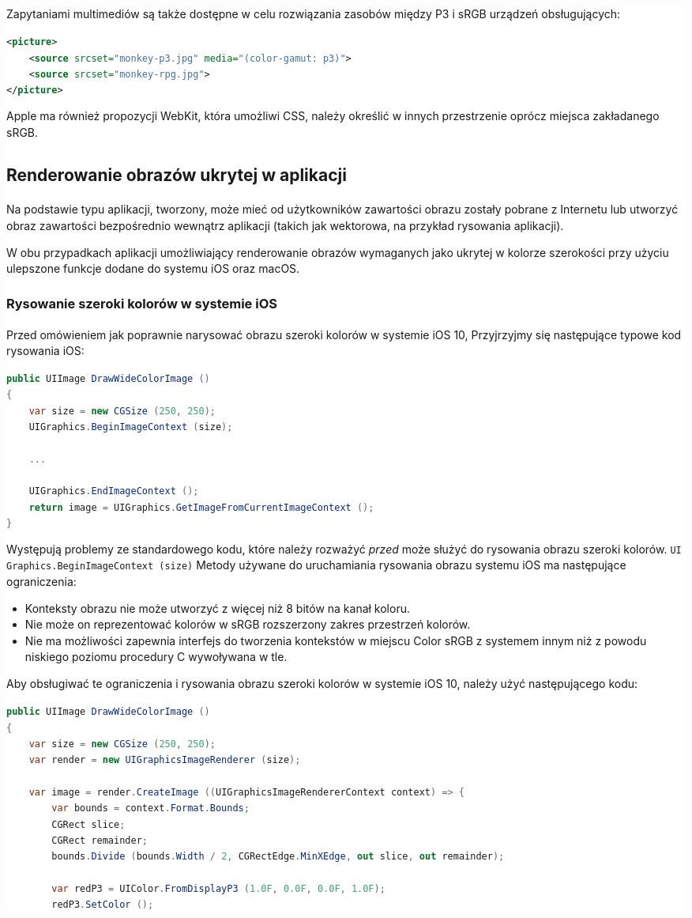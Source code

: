 Zapytaniami multimediów są także dostępne w celu rozwiązania zasobów między P3 i sRGB urządzeń obsługujących:

```xml
<picture>
    <source srcset="monkey-p3.jpg" media="(color-gamut: p3)">
    <source srcset="monkey-rpg.jpg">
</picture>
```

Apple ma również propozycji WebKit, która umożliwi CSS, należy określić w innych przestrzenie oprócz miejsca zakładanego sRGB.

## <a name="rendering-off-screen-images-in-app"></a>Renderowanie obrazów ukrytej w aplikacji

Na podstawie typu aplikacji, tworzony, może mieć od użytkowników zawartości obrazu zostały pobrane z Internetu lub utworzyć obraz zawartości bezpośrednio wewnątrz aplikacji (takich jak wektorowa, na przykład rysowania aplikacji).

W obu przypadkach aplikacji umożliwiający renderowanie obrazów wymaganych jako ukrytej w kolorze szerokości przy użyciu ulepszone funkcje dodane do systemu iOS oraz macOS.

### <a name="drawing-wide-color-in-ios"></a>Rysowanie szeroki kolorów w systemie iOS

Przed omówieniem jak poprawnie narysować obrazu szeroki kolorów w systemie iOS 10, Przyjrzyjmy się następujące typowe kod rysowania iOS:

```csharp
public UIImage DrawWideColorImage ()
{
    var size = new CGSize (250, 250);
    UIGraphics.BeginImageContext (size);

    ...
    
    UIGraphics.EndImageContext ();
    return image = UIGraphics.GetImageFromCurrentImageContext ();
}
```

Występują problemy ze standardowego kodu, które należy rozważyć _przed_ może służyć do rysowania obrazu szeroki kolorów. `UIGraphics.BeginImageContext (size)` Metody używane do uruchamiania rysowania obrazu systemu iOS ma następujące ograniczenia:

- Konteksty obrazu nie może utworzyć z więcej niż 8 bitów na kanał koloru.
- Nie może on reprezentować kolorów w sRGB rozszerzony zakres przestrzeń kolorów.
- Nie ma możliwości zapewnia interfejs do tworzenia kontekstów w miejscu Color sRGB z systemem innym niż z powodu niskiego poziomu procedury C wywoływana w tle.

Aby obsługiwać te ograniczenia i rysowania obrazu szeroki kolorów w systemie iOS 10, należy użyć następującego kodu:

```csharp
public UIImage DrawWideColorImage ()
{
    var size = new CGSize (250, 250);
    var render = new UIGraphicsImageRenderer (size);

    var image = render.CreateImage ((UIGraphicsImageRendererContext context) => {
        var bounds = context.Format.Bounds;
        CGRect slice;
        CGRect remainder;
        bounds.Divide (bounds.Width / 2, CGRectEdge.MinXEdge, out slice, out remainder);

        var redP3 = UIColor.FromDisplayP3 (1.0F, 0.0F, 0.0F, 1.0F);
        redP3.SetColor ();
```